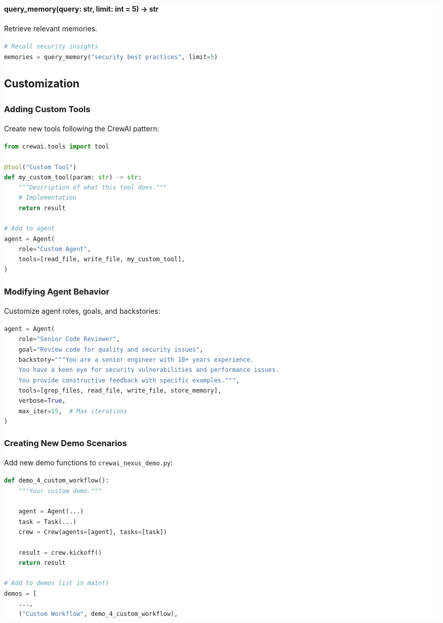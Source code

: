 #### query_memory(query: str, limit: int = 5) → str
Retrieve relevant memories.

```python
# Recall security insights
memories = query_memory("security best practices", limit=5)
```

## Customization

### Adding Custom Tools

Create new tools following the CrewAI pattern:

```python
from crewai.tools import tool

@tool("Custom Tool")
def my_custom_tool(param: str) -> str:
    """Description of what this tool does."""
    # Implementation
    return result

# Add to agent
agent = Agent(
    role="Custom Agent",
    tools=[read_file, write_file, my_custom_tool],
)
```

### Modifying Agent Behavior

Customize agent roles, goals, and backstories:

```python
agent = Agent(
    role="Senior Code Reviewer",
    goal="Review code for quality and security issues",
    backstory="""You are a senior engineer with 10+ years experience.
    You have a keen eye for security vulnerabilities and performance issues.
    You provide constructive feedback with specific examples.""",
    tools=[grep_files, read_file, write_file, store_memory],
    verbose=True,
    max_iter=15,  # Max iterations
)
```

### Creating New Demo Scenarios

Add new demo functions to `crewai_nexus_demo.py`:

```python
def demo_4_custom_workflow():
    """Your custom demo."""

    agent = Agent(...)
    task = Task(...)
    crew = Crew(agents=[agent], tasks=[task])

    result = crew.kickoff()
    return result

# Add to demos list in main()
demos = [
    ...,
    ("Custom Workflow", demo_4_custom_workflow),
```